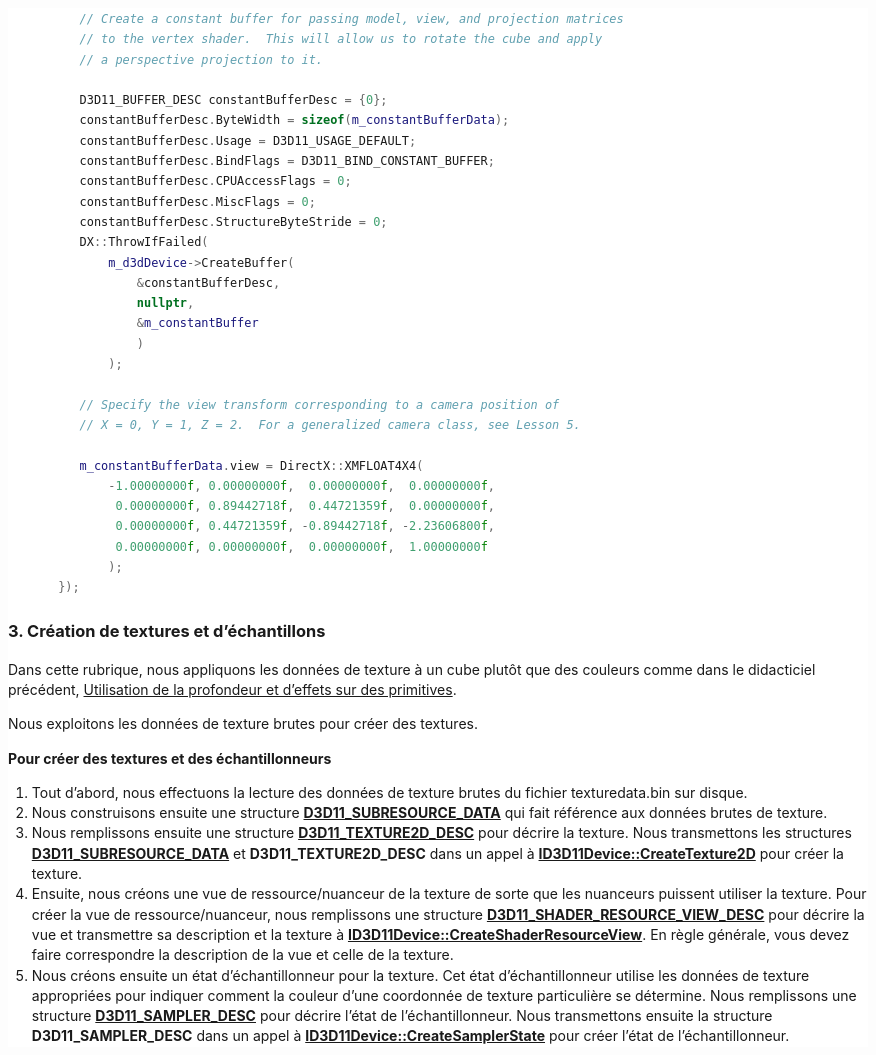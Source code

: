```cpp
          // Create a constant buffer for passing model, view, and projection matrices
          // to the vertex shader.  This will allow us to rotate the cube and apply
          // a perspective projection to it.

          D3D11_BUFFER_DESC constantBufferDesc = {0};
          constantBufferDesc.ByteWidth = sizeof(m_constantBufferData);
          constantBufferDesc.Usage = D3D11_USAGE_DEFAULT;
          constantBufferDesc.BindFlags = D3D11_BIND_CONSTANT_BUFFER;
          constantBufferDesc.CPUAccessFlags = 0;
          constantBufferDesc.MiscFlags = 0;
          constantBufferDesc.StructureByteStride = 0;
          DX::ThrowIfFailed(
              m_d3dDevice->CreateBuffer(
                  &constantBufferDesc,
                  nullptr,
                  &m_constantBuffer
                  )
              );

          // Specify the view transform corresponding to a camera position of
          // X = 0, Y = 1, Z = 2.  For a generalized camera class, see Lesson 5.

          m_constantBufferData.view = DirectX::XMFLOAT4X4(
              -1.00000000f, 0.00000000f,  0.00000000f,  0.00000000f,
               0.00000000f, 0.89442718f,  0.44721359f,  0.00000000f,
               0.00000000f, 0.44721359f, -0.89442718f, -2.23606800f,
               0.00000000f, 0.00000000f,  0.00000000f,  1.00000000f
              );
       });
```

### <a name="3-creating-textures-and-samplers"></a>3. Création de textures et d’échantillons

Dans cette rubrique, nous appliquons les données de texture à un cube plutôt que des couleurs comme dans le didacticiel précédent, [Utilisation de la profondeur et d’effets sur des primitives](using-depth-and-effects-on-primitives.md).

Nous exploitons les données de texture brutes pour créer des textures.

**Pour créer des textures et des échantillonneurs**

1.  Tout d’abord, nous effectuons la lecture des données de texture brutes du fichier texturedata.bin sur disque.
2.  Nous construisons ensuite une structure [**D3D11\_SUBRESOURCE\_DATA**](https://msdn.microsoft.com/library/windows/desktop/ff476220) qui fait référence aux données brutes de texture.
3.  Nous remplissons ensuite une structure [**D3D11\_TEXTURE2D\_DESC**](https://msdn.microsoft.com/library/windows/desktop/ff476253) pour décrire la texture. Nous transmettons les structures [**D3D11\_SUBRESOURCE\_DATA**](https://msdn.microsoft.com/library/windows/desktop/ff476220) et **D3D11\_TEXTURE2D\_DESC** dans un appel à [**ID3D11Device::CreateTexture2D**](https://msdn.microsoft.com/library/windows/desktop/ff476521) pour créer la texture.
4.  Ensuite, nous créons une vue de ressource/nuanceur de la texture de sorte que les nuanceurs puissent utiliser la texture. Pour créer la vue de ressource/nuanceur, nous remplissons une structure [**D3D11\_SHADER\_RESOURCE\_VIEW\_DESC**](https://msdn.microsoft.com/library/windows/desktop/ff476211) pour décrire la vue et transmettre sa description et la texture à [**ID3D11Device::CreateShaderResourceView**](https://msdn.microsoft.com/library/windows/desktop/ff476519). En règle générale, vous devez faire correspondre la description de la vue et celle de la texture.
5.  Nous créons ensuite un état d’échantillonneur pour la texture. Cet état d’échantillonneur utilise les données de texture appropriées pour indiquer comment la couleur d’une coordonnée de texture particulière se détermine. Nous remplissons une structure [**D3D11\_SAMPLER\_DESC**](https://msdn.microsoft.com/library/windows/desktop/ff476207) pour décrire l’état de l’échantillonneur. Nous transmettons ensuite la structure **D3D11\_SAMPLER\_DESC** dans un appel à [**ID3D11Device::CreateSamplerState**](https://msdn.microsoft.com/library/windows/desktop/ff476518) pour créer l’état de l’échantillonneur.